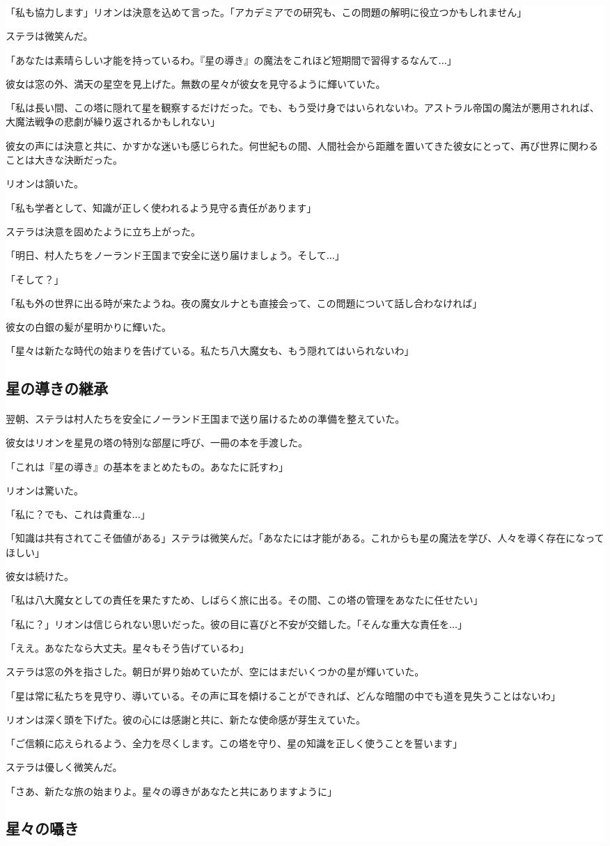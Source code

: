 「私も協力します」リオンは決意を込めて言った。「アカデミアでの研究も、この問題の解明に役立つかもしれません」

ステラは微笑んだ。

「あなたは素晴らしい才能を持っているわ。『星の導き』の魔法をこれほど短期間で習得するなんて...」

彼女は窓の外、満天の星空を見上げた。無数の星々が彼女を見守るように輝いていた。

「私は長い間、この塔に隠れて星を観察するだけだった。でも、もう受け身ではいられないわ。アストラル帝国の魔法が悪用されれば、大魔法戦争の悲劇が繰り返されるかもしれない」

彼女の声には決意と共に、かすかな迷いも感じられた。何世紀もの間、人間社会から距離を置いてきた彼女にとって、再び世界に関わることは大きな決断だった。

リオンは頷いた。

「私も学者として、知識が正しく使われるよう見守る責任があります」

ステラは決意を固めたように立ち上がった。

「明日、村人たちをノーランド王国まで安全に送り届けましょう。そして...」

「そして？」

「私も外の世界に出る時が来たようね。夜の魔女ルナとも直接会って、この問題について話し合わなければ」

彼女の白銀の髪が星明かりに輝いた。

「星々は新たな時代の始まりを告げている。私たち八大魔女も、もう隠れてはいられないわ」

## 星の導きの継承

翌朝、ステラは村人たちを安全にノーランド王国まで送り届けるための準備を整えていた。

彼女はリオンを星見の塔の特別な部屋に呼び、一冊の本を手渡した。

「これは『星の導き』の基本をまとめたもの。あなたに託すわ」

リオンは驚いた。

「私に？でも、これは貴重な...」

「知識は共有されてこそ価値がある」ステラは微笑んだ。「あなたには才能がある。これからも星の魔法を学び、人々を導く存在になってほしい」

彼女は続けた。

「私は八大魔女としての責任を果たすため、しばらく旅に出る。その間、この塔の管理をあなたに任せたい」

「私に？」リオンは信じられない思いだった。彼の目に喜びと不安が交錯した。「そんな重大な責任を...」

「ええ。あなたなら大丈夫。星々もそう告げているわ」

ステラは窓の外を指さした。朝日が昇り始めていたが、空にはまだいくつかの星が輝いていた。

「星は常に私たちを見守り、導いている。その声に耳を傾けることができれば、どんな暗闇の中でも道を見失うことはないわ」

リオンは深く頭を下げた。彼の心には感謝と共に、新たな使命感が芽生えていた。

「ご信頼に応えられるよう、全力を尽くします。この塔を守り、星の知識を正しく使うことを誓います」

ステラは優しく微笑んだ。

「さあ、新たな旅の始まりよ。星々の導きがあなたと共にありますように」

## 星々の囁き
